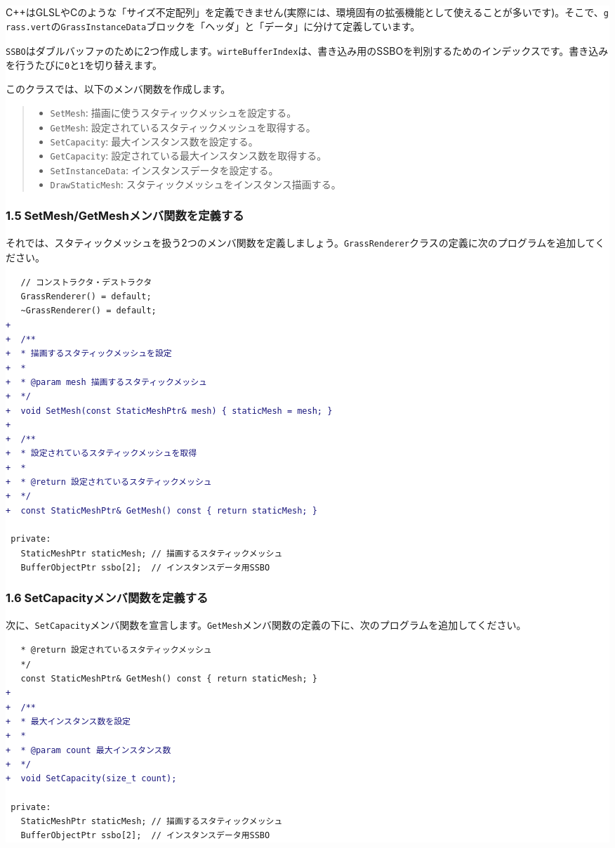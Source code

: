 C++はGLSLやCのような「サイズ不定配列」を定義できません(実際には、環境固有の拡張機能として使えることが多いです)。そこで、`grass.vert`の`GrassInstanceData`ブロックを「ヘッダ」と「データ」に分けて定義しています。

`SSBO`はダブルバッファのために2つ作成します。`wirteBufferIndex`は、書き込み用のSSBOを判別するためのインデックスです。書き込みを行うたびに`0`と`1`を切り替えます。

このクラスでは、以下のメンバ関数を作成します。

>* `SetMesh`: 描画に使うスタティックメッシュを設定する。
>* `GetMesh`: 設定されているスタティックメッシュを取得する。
>* `SetCapacity`: 最大インスタンス数を設定する。
>* `GetCapacity`: 設定されている最大インスタンス数を取得する。
>* `SetInstanceData`: インスタンスデータを設定する。
>* `DrawStaticMesh`: スタティックメッシュをインスタンス描画する。

### 1.5 SetMesh/GetMeshメンバ関数を定義する

それでは、スタティックメッシュを扱う2つのメンバ関数を定義しましょう。`GrassRenderer`クラスの定義に次のプログラムを追加してください。

```diff
   // コンストラクタ・デストラクタ
   GrassRenderer() = default;
   ~GrassRenderer() = default;
+
+  /**
+  * 描画するスタティックメッシュを設定
+  *
+  * @param mesh 描画するスタティックメッシュ
+  */
+  void SetMesh(const StaticMeshPtr& mesh) { staticMesh = mesh; }
+
+  /**
+  * 設定されているスタティックメッシュを取得
+  *
+  * @return 設定されているスタティックメッシュ
+  */
+  const StaticMeshPtr& GetMesh() const { return staticMesh; }

 private:
   StaticMeshPtr staticMesh; // 描画するスタティックメッシュ
   BufferObjectPtr ssbo[2];  // インスタンスデータ用SSBO
```

### 1.6 SetCapacityメンバ関数を定義する

次に、`SetCapacity`メンバ関数を宣言します。`GetMesh`メンバ関数の定義の下に、次のプログラムを追加してください。

```diff
   * @return 設定されているスタティックメッシュ
   */
   const StaticMeshPtr& GetMesh() const { return staticMesh; }
+ 
+  /**
+  * 最大インスタンス数を設定
+  *
+  * @param count 最大インスタンス数
+  */
+  void SetCapacity(size_t count);

 private:
   StaticMeshPtr staticMesh; // 描画するスタティックメッシュ
   BufferObjectPtr ssbo[2];  // インスタンスデータ用SSBO
```
